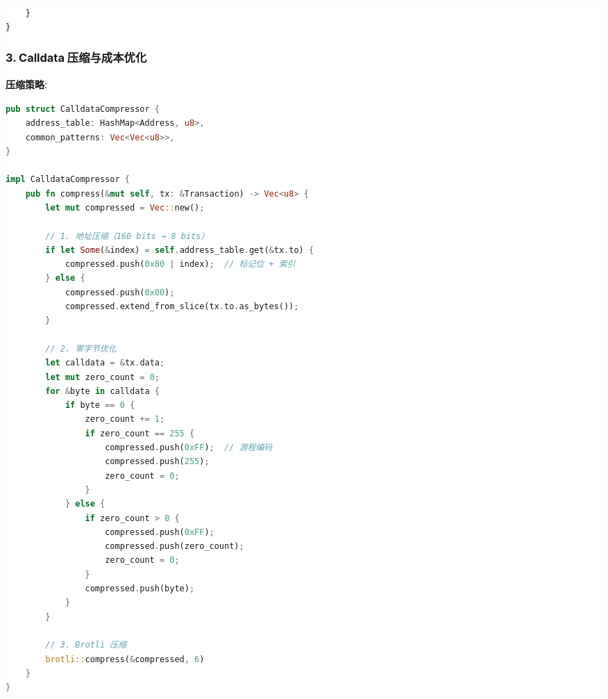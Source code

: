 ```solidity
    }
}
```

### 3. Calldata 压缩与成本优化

**压缩策略**:

```rust
pub struct CalldataCompressor {
    address_table: HashMap<Address, u8>,
    common_patterns: Vec<Vec<u8>>,
}

impl CalldataCompressor {
    pub fn compress(&mut self, tx: &Transaction) -> Vec<u8> {
        let mut compressed = Vec::new();

        // 1. 地址压缩（160 bits → 8 bits）
        if let Some(&index) = self.address_table.get(&tx.to) {
            compressed.push(0x80 | index);  // 标记位 + 索引
        } else {
            compressed.push(0x00);
            compressed.extend_from_slice(tx.to.as_bytes());
        }

        // 2. 零字节优化
        let calldata = &tx.data;
        let mut zero_count = 0;
        for &byte in calldata {
            if byte == 0 {
                zero_count += 1;
                if zero_count == 255 {
                    compressed.push(0xFF);  // 游程编码
                    compressed.push(255);
                    zero_count = 0;
                }
            } else {
                if zero_count > 0 {
                    compressed.push(0xFF);
                    compressed.push(zero_count);
                    zero_count = 0;
                }
                compressed.push(byte);
            }
        }

        // 3. Brotli 压缩
        brotli::compress(&compressed, 6)
    }
}
```
